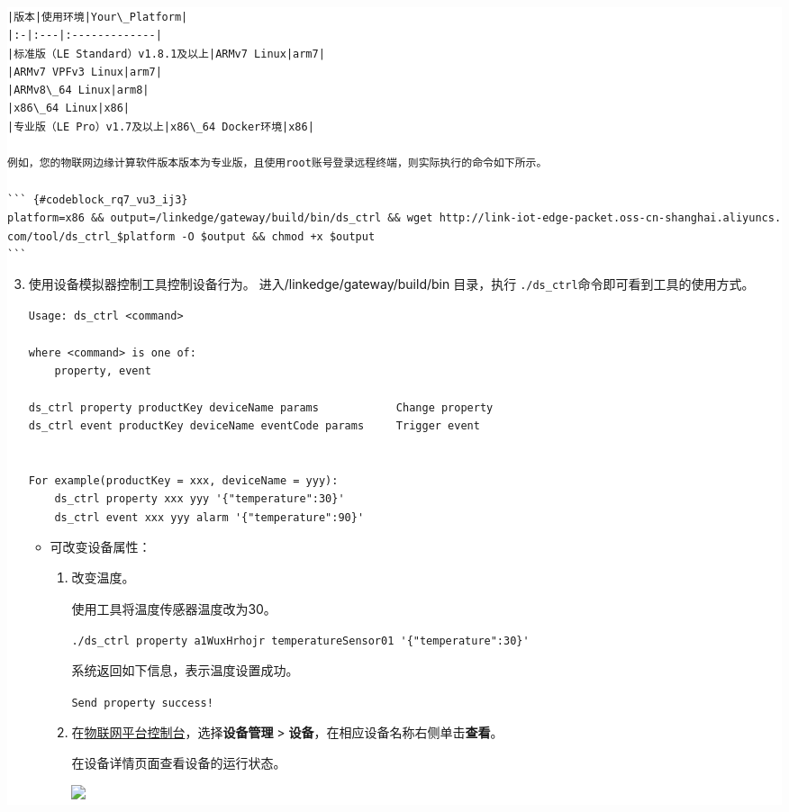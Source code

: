     |版本|使用环境|Your\_Platform|
    |:-|:---|:-------------|
    |标准版（LE Standard）v1.8.1及以上|ARMv7 Linux|arm7|
    |ARMv7 VPFv3 Linux|arm7|
    |ARMv8\_64 Linux|arm8|
    |x86\_64 Linux|x86|
    |专业版（LE Pro）v1.7及以上|x86\_64 Docker环境|x86|

    例如，您的物联网边缘计算软件版本版本为专业版，且使用root账号登录远程终端，则实际执行的命令如下所示。

    ``` {#codeblock_rq7_vu3_ij3}
    platform=x86 && output=/linkedge/gateway/build/bin/ds_ctrl && wget http://link-iot-edge-packet.oss-cn-shanghai.aliyuncs.com/tool/ds_ctrl_$platform -O $output && chmod +x $output
    ```

3.  使用设备模拟器控制工具控制设备行为。 进入/linkedge/gateway/build/bin 目录，执行 `./ds_ctrl`命令即可看到工具的使用方式。

    ``` {#codeblock_cv6_dcc_5es}
    Usage: ds_ctrl <command>
    
    where <command> is one of:
        property, event
    
    ds_ctrl property productKey deviceName params            Change property
    ds_ctrl event productKey deviceName eventCode params     Trigger event
    
    
    For example(productKey = xxx, deviceName = yyy):
        ds_ctrl property xxx yyy '{"temperature":30}'
        ds_ctrl event xxx yyy alarm '{"temperature":90}'
    ```

    -   可改变设备属性：
        1.  改变温度。

            使用工具将温度传感器温度改为30。

            ``` {#codeblock_xsf_i7p_sgm}
            ./ds_ctrl property a1WuxHrhojr temperatureSensor01 '{"temperature":30}'
            ```

            系统返回如下信息，表示温度设置成功。

            ``` {#codeblock_6ux_pb2_1nm}
            Send property success!
            ```

        2.  在[物联网平台控制台](http://iot.console.aliyun.com/)，选择**设备管理** \> **设备**，在相应设备名称右侧单击**查看**。

            在设备详情页面查看设备的运行状态。

            ![](http://static-aliyun-doc.oss-cn-hangzhou.aliyuncs.com/assets/img/124094/156897418238799_zh-CN.png)
